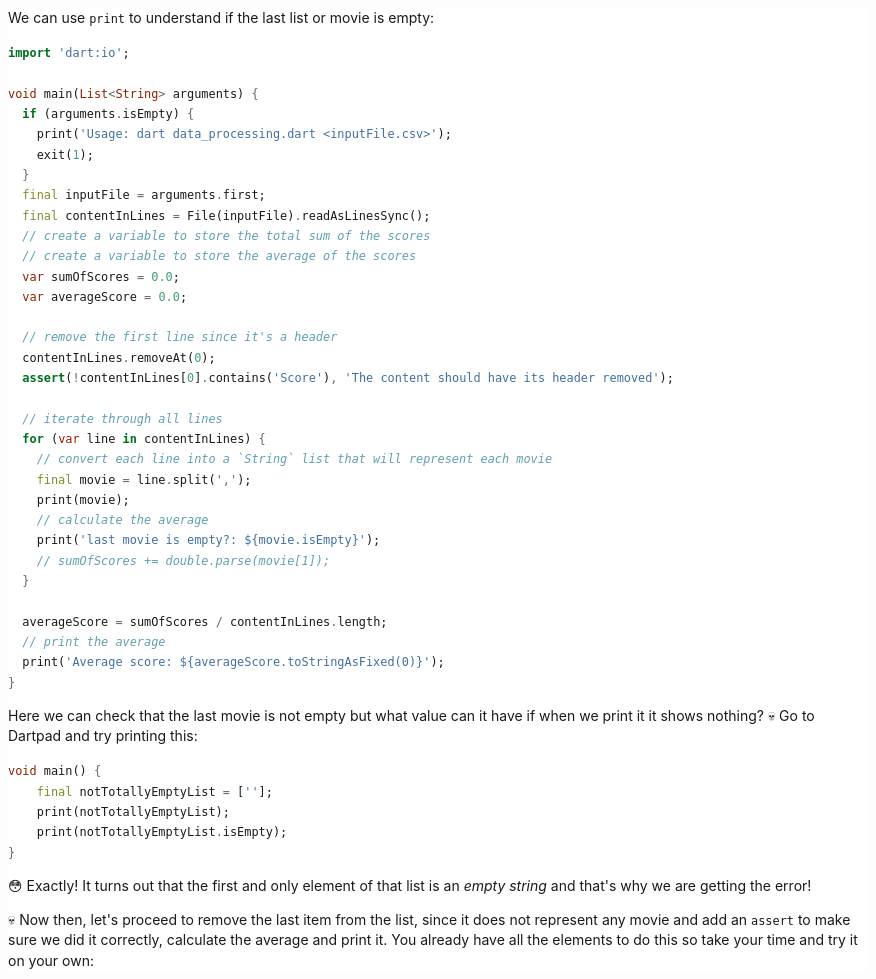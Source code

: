 We can use `print` to understand if the last list or movie is empty:

```dart
import 'dart:io';

void main(List<String> arguments) {
  if (arguments.isEmpty) {
    print('Usage: dart data_processing.dart <inputFile.csv>');
    exit(1);
  }
  final inputFile = arguments.first;
  final contentInLines = File(inputFile).readAsLinesSync();
  // create a variable to store the total sum of the scores
  // create a variable to store the average of the scores
  var sumOfScores = 0.0;
  var averageScore = 0.0;

  // remove the first line since it's a header
  contentInLines.removeAt(0);
  assert(!contentInLines[0].contains('Score'), 'The content should have its header removed');
  
  // iterate through all lines
  for (var line in contentInLines) {
    // convert each line into a `String` list that will represent each movie
    final movie = line.split(',');
    print(movie);
    // calculate the average
    print('last movie is empty?: ${movie.isEmpty}');
    // sumOfScores += double.parse(movie[1]);
  }
  
  averageScore = sumOfScores / contentInLines.length;
  // print the average
  print('Average score: ${averageScore.toStringAsFixed(0)}');
}
```

Here we can check that the last movie is not empty but what value can it have if when we print it it shows nothing? 💀 Go to Dartpad and try printing this:

```dart
void main() {
    final notTotallyEmptyList = [''];
    print(notTotallyEmptyList);
    print(notTotallyEmptyList.isEmpty);
}
```

😳 Exactly! It turns out that the first and only element of that list is an _empty string_ and that's why we are getting the error!

💀 Now then, let's proceed to remove the last item from the list, since it does not represent any movie and add an `assert` to make sure we did it correctly, calculate the average and print it. You already have all the elements to do this so take your time and try it on your own:
